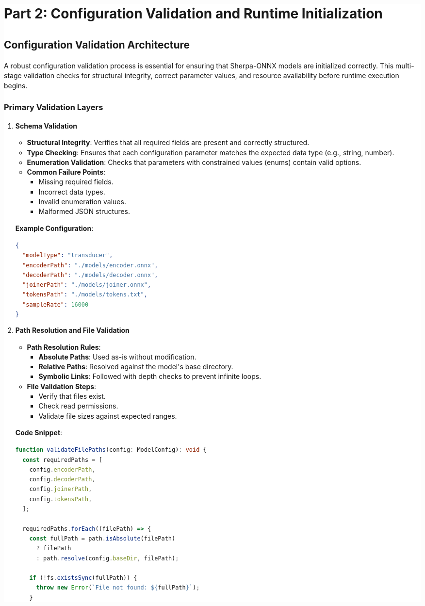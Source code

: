 # Part 2: Configuration Validation and Runtime Initialization

## Configuration Validation Architecture

A robust configuration validation process is essential for ensuring that Sherpa-ONNX models are initialized correctly. This multi-stage validation checks for structural integrity, correct parameter values, and resource availability before runtime execution begins.

### Primary Validation Layers

1. **Schema Validation**
   - **Structural Integrity**: Verifies that all required fields are present and correctly structured.
   - **Type Checking**: Ensures that each configuration parameter matches the expected data type (e.g., string, number).
   - **Enumeration Validation**: Checks that parameters with constrained values (enums) contain valid options.
   - **Common Failure Points**:
     - Missing required fields.
     - Incorrect data types.
     - Invalid enumeration values.
     - Malformed JSON structures.

   **Example Configuration**:

   ```json
   {
     "modelType": "transducer",
     "encoderPath": "./models/encoder.onnx",
     "decoderPath": "./models/decoder.onnx",
     "joinerPath": "./models/joiner.onnx",
     "tokensPath": "./models/tokens.txt",
     "sampleRate": 16000
   }
   ```

2. **Path Resolution and File Validation**
   - **Path Resolution Rules**:
     - **Absolute Paths**: Used as-is without modification.
     - **Relative Paths**: Resolved against the model's base directory.
     - **Symbolic Links**: Followed with depth checks to prevent infinite loops.
   - **File Validation Steps**:
     - Verify that files exist.
     - Check read permissions.
     - Validate file sizes against expected ranges.

   **Code Snippet**:

   ```typescript
   function validateFilePaths(config: ModelConfig): void {
     const requiredPaths = [
       config.encoderPath,
       config.decoderPath,
       config.joinerPath,
       config.tokensPath,
     ];

     requiredPaths.forEach((filePath) => {
       const fullPath = path.isAbsolute(filePath)
         ? filePath
         : path.resolve(config.baseDir, filePath);

       if (!fs.existsSync(fullPath)) {
         throw new Error(`File not found: ${fullPath}`);
       }
   ```